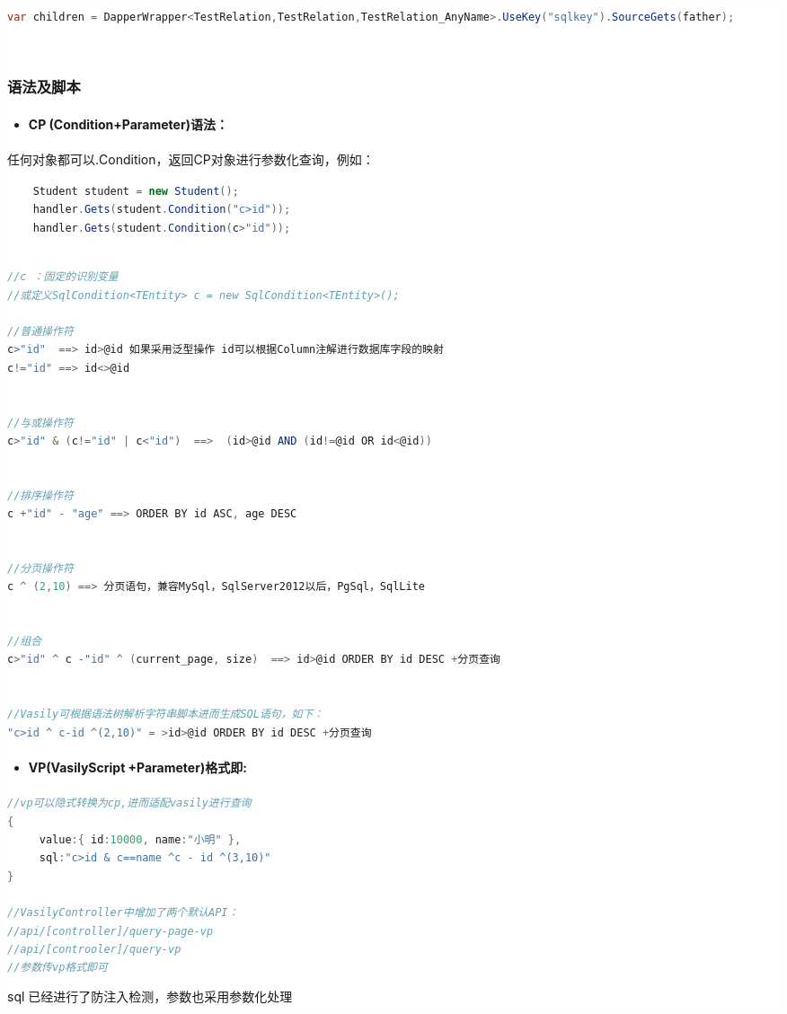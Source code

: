 ```c#
var children = DapperWrapper<TestRelation,TestRelation,TestRelation_AnyName>.UseKey("sqlkey").SourceGets(father);

``` 
 ​

 ### 语法及脚本

- #### CP (Condition+Parameter)语法：
 任何对象都可以.Condition，返回CP对象进行参数化查询，例如：

```c#
	Student student = new Student();
	handler.Gets(student.Condition("c>id"));
	handler.Gets(student.Condition(c>"id"));
``` 

```c#

//c ：固定的识别变量 
//或定义SqlCondition<TEntity> c = new SqlCondition<TEntity>();

//普通操作符
c>"id"  ==> id>@id 如果采用泛型操作 id可以根据Column注解进行数据库字段的映射
c!="id" ==> id<>@id


//与或操作符
c>"id" & (c!="id" | c<"id")  ==>  (id>@id AND (id!=@id OR id<@id))


//排序操作符
c +"id" - "age" ==> ORDER BY id ASC, age DESC


//分页操作符
c ^ (2,10) ==> 分页语句，兼容MySql，SqlServer2012以后，PgSql，SqlLite


//组合
c>"id" ^ c -"id" ^ (current_page, size)  ==> id>@id ORDER BY id DESC +分页查询


//Vasily可根据语法树解析字符串脚本进而生成SQL语句，如下：
"c>id ^ c-id ^(2,10)" = >id>@id ORDER BY id DESC +分页查询
```

- #### VP(VasilyScript +Parameter)格式即:

```c#
//vp可以隐式转换为cp,进而适配vasily进行查询
{
     value:{ id:10000, name:"小明" },
     sql:"c>id & c==name ^c - id ^(3,10)"
}

//VasilyController中增加了两个默认API：
//api/[controller]/query-page-vp
//api/[controoler]/query-vp
//参数传vp格式即可

```
  sql 已经进行了防注入检测，参数也采用参数化处理
